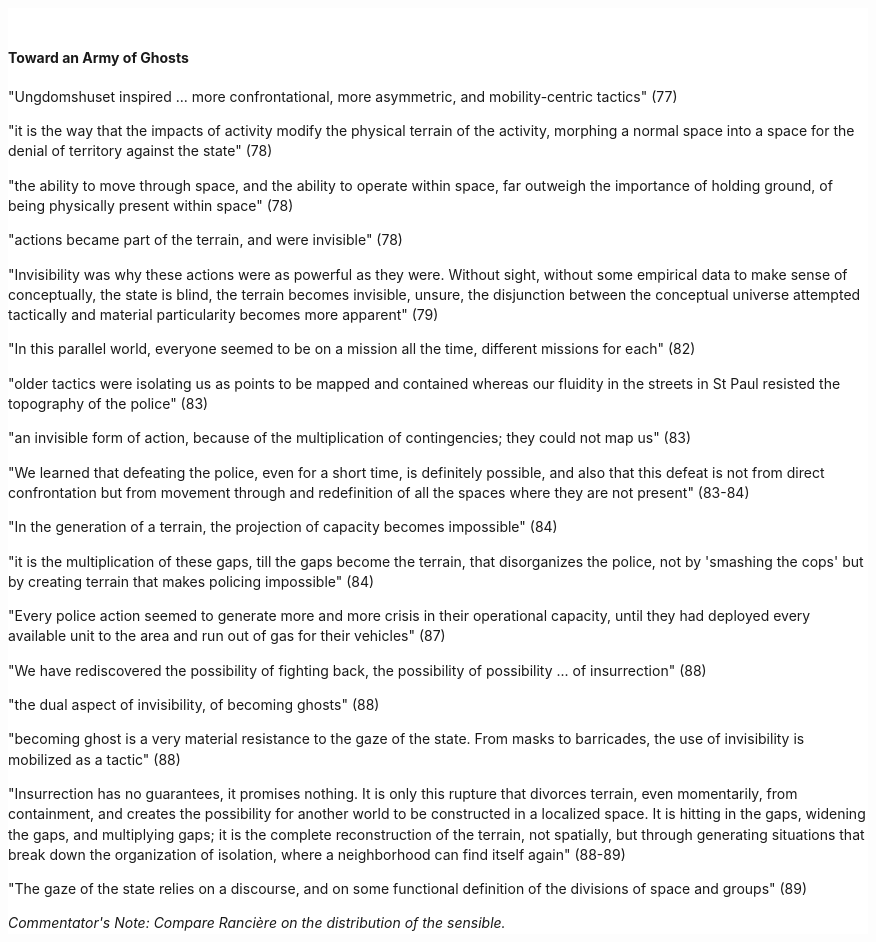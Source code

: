 <br>


#### Toward an Army of Ghosts

"Ungdomshuset inspired ... more confrontational, more asymmetric, and mobility-centric tactics" (77)

"it is the way that the impacts of activity modify the physical terrain of the activity, morphing a normal space into a space for the denial of territory against the state" (78)

"the ability to move through space, and the ability to operate within space, far outweigh the importance of holding ground, of being physically present within space" (78)

"actions became part of the terrain, and were invisible" (78)

"Invisibility was why these actions were as powerful as they were. Without sight, without some empirical data to make sense of conceptually, the state is blind, the terrain becomes invisible, unsure, the disjunction between the conceptual universe attempted tactically and material particularity becomes more apparent" (79)

"In this parallel world, everyone seemed to be on a mission all the time, different missions for each" (82)

"older tactics were isolating us as points to be mapped and contained whereas our fluidity in the streets in St Paul resisted the topography of the police" (83)

"an invisible form of action, because of the multiplication of contingencies; they could not map us" (83)

"We learned that defeating the police, even for a short time, is definitely possible, and also that this defeat is not from direct confrontation but from movement through and redefinition of all the spaces where they are not present" (83-84)

"In the generation of a terrain, the projection of capacity becomes impossible" (84)

"it is the multiplication of these gaps, till the gaps become the terrain, that disorganizes the police, not by 'smashing the cops' but by creating terrain that makes policing impossible" (84)

"Every police action seemed to generate more and more crisis in their operational capacity, until they had deployed every available unit to the area and run out of gas for their vehicles" (87)

"We have rediscovered the possibility of fighting back, the possibility of possibility ... of insurrection" (88)

"the dual aspect of invisibility, of becoming ghosts" (88)

"becoming ghost is a very material resistance to the gaze of the state. From masks to barricades, the use of invisibility is mobilized as a tactic" (88)

"Insurrection has no guarantees, it promises nothing. It is only this rupture that divorces terrain, even momentarily, from containment, and creates the possibility for another world to be constructed in a localized space. It is hitting in the gaps, widening the gaps, and multiplying gaps; it is the complete reconstruction of the terrain, not spatially, but through generating situations that break down the organization of isolation, where a neighborhood can find itself again" (88-89)

"The gaze of the state relies on a discourse, and on some functional definition of the divisions of space and groups" (89)

*Commentator's Note: Compare Rancière on the distribution of the sensible.*
